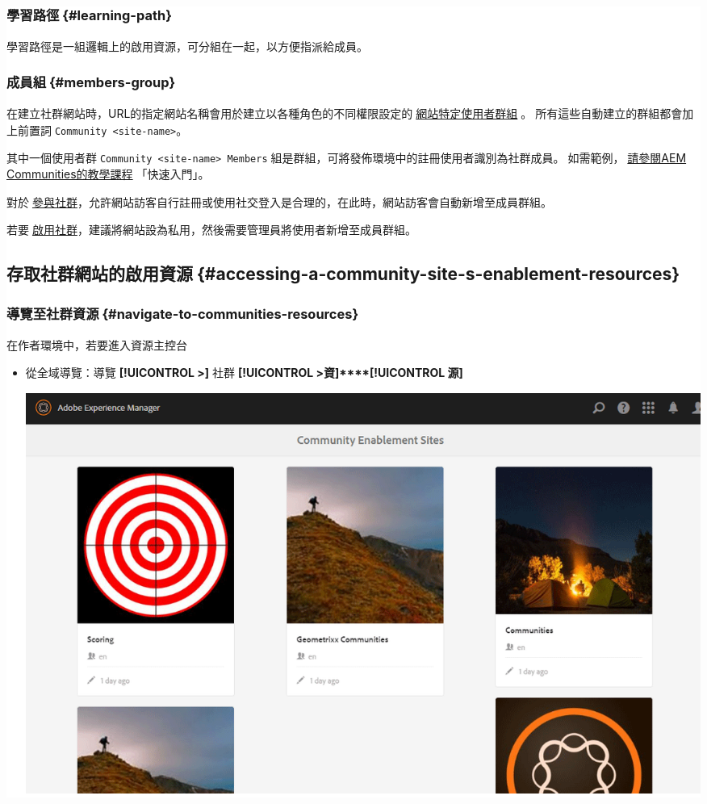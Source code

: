 ### 學習路徑 {#learning-path}

學習路徑是一組邏輯上的啟用資源，可分組在一起，以方便指派給成員。

### 成員組 {#members-group}

在建立社群網站時，URL的指定網站名稱會用於建立以各種角色的不同權限設定的 [網站特定使用者群組](users.md) 。 所有這些自動建立的群組都會加上前置詞 `Community <site-name>`。

其中一個使用者群 `Community <site-name> Members` 組是群組，可將發佈環境中的註冊使用者識別為社群成員。 如需範例， [請參閱AEM Communities的教學課程](getting-started-enablement.md) 「快速入門」。

對於 [參與社群](overview.md#egagementcommunity)，允許網站訪客自行註冊或使用社交登入是合理的，在此時，網站訪客會自動新增至成員群組。

若要 [啟用社群](overview.md#enablement-community)，建議將網站設為私用，然後需要管理員將使用者新增至成員群組。

## 存取社群網站的啟用資源 {#accessing-a-community-site-s-enablement-resources}

### 導覽至社群資源 {#navigate-to-communities-resources}

在作者環境中，若要進入資源主控台

* 從全域導覽：導覽 **[!UICONTROL >]** 社群 **[!UICONTROL >資]****[!UICONTROL 源]**

   ![chlimage_1-163](assets/chlimage_1-163.png)
